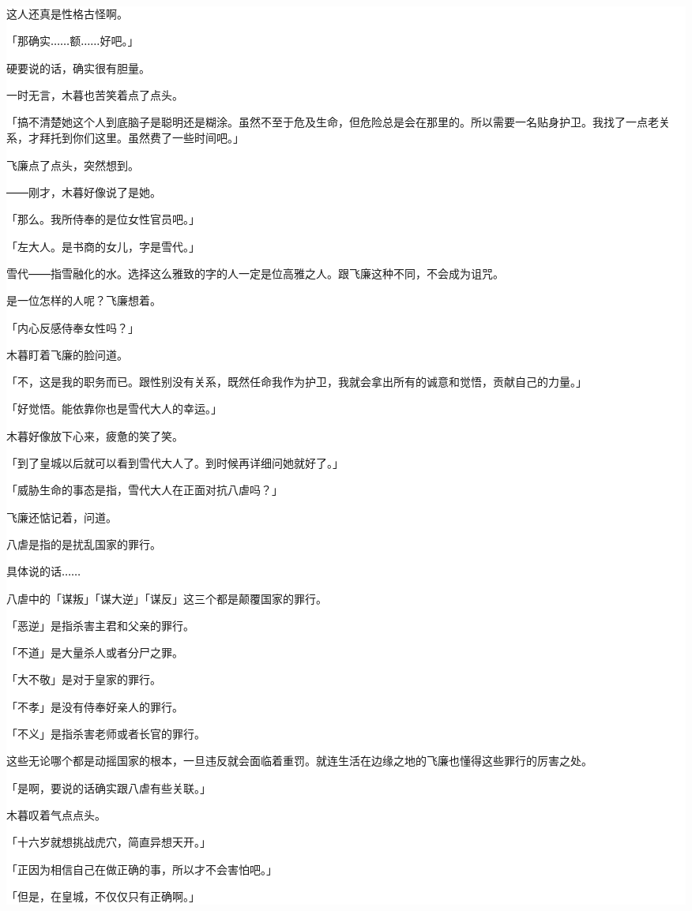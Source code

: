 这人还真是性格古怪啊。

「那确实……额……好吧。」

硬要说的话，确实很有胆量。

一时无言，木暮也苦笑着点了点头。

「搞不清楚她这个人到底脑子是聪明还是糊涂。虽然不至于危及生命，但危险总是会在那里的。所以需要一名贴身护卫。我找了一点老关系，才拜托到你们这里。虽然费了一些时间吧。」

飞廉点了点头，突然想到。

——刚才，木暮好像说了是她。

「那么。我所侍奉的是位女性官员吧。」

「左大人。是书商的女儿，字是雪代。」

雪代——指雪融化的水。选择这么雅致的字的人一定是位高雅之人。跟飞廉这种不同，不会成为诅咒。

是一位怎样的人呢？飞廉想着。

「内心反感侍奉女性吗？」

木暮盯着飞廉的脸问道。

「不，这是我的职务而已。跟性别没有关系，既然任命我作为护卫，我就会拿出所有的诚意和觉悟，贡献自己的力量。」

「好觉悟。能依靠你也是雪代大人的幸运。」

木暮好像放下心来，疲惫的笑了笑。

「到了皇城以后就可以看到雪代大人了。到时候再详细问她就好了。」

「威胁生命的事态是指，雪代大人在正面对抗八虐吗？」

飞廉还惦记着，问道。

八虐是指的是扰乱国家的罪行。

具体说的话……

八虐中的「谋叛」「谋大逆」「谋反」这三个都是颠覆国家的罪行。

「恶逆」是指杀害主君和父亲的罪行。

「不道」是大量杀人或者分尸之罪。

「大不敬」是对于皇家的罪行。

「不孝」是没有侍奉好亲人的罪行。

「不义」是指杀害老师或者长官的罪行。

这些无论哪个都是动摇国家的根本，一旦违反就会面临着重罚。就连生活在边缘之地的飞廉也懂得这些罪行的厉害之处。

「是啊，要说的话确实跟八虐有些关联。」

木暮叹着气点点头。

「十六岁就想挑战虎穴，简直异想天开。」

「正因为相信自己在做正确的事，所以才不会害怕吧。」

「但是，在皇城，不仅仅只有正确啊。」
